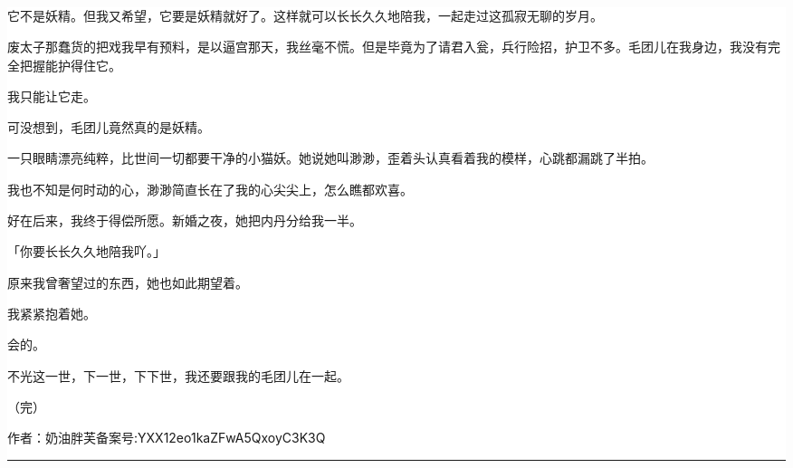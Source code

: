  <p>它不是妖精。但我又希望，它要是妖精就好了。这样就可以长长久久地陪我，一起走过这孤寂无聊的岁月。</p>
 <p>废太子那蠢货的把戏我早有预料，是以逼宫那天，我丝毫不慌。但是毕竟为了请君入瓮，兵行险招，护卫不多。毛团儿在我身边，我没有完全把握能护得住它。</p>
 <p>我只能让它走。</p>
 <p>可没想到，毛团儿竟然真的是妖精。</p>
 <p>一只眼睛漂亮纯粹，比世间一切都要干净的小猫妖。她说她叫渺渺，歪着头认真看着我的模样，心跳都漏跳了半拍。</p>
 <p>我也不知是何时动的心，渺渺简直长在了我的心尖尖上，怎么瞧都欢喜。</p>
 <p>好在后来，我终于得偿所愿。新婚之夜，她把内丹分给我一半。</p>
 <p>「你要长长久久地陪我吖。」</p>
 <p>原来我曾奢望过的东西，她也如此期望着。</p>
 <p>我紧紧抱着她。</p>
 <p>会的。</p>
 <p>不光这一世，下一世，下下世，我还要跟我的毛团儿在一起。</p>
 <p>（完）</p>
 <p>作者：奶油胖芙备案号:YXX12eo1kaZFwA5QxoyC3K3Q</p>
 <hr>
</div>
